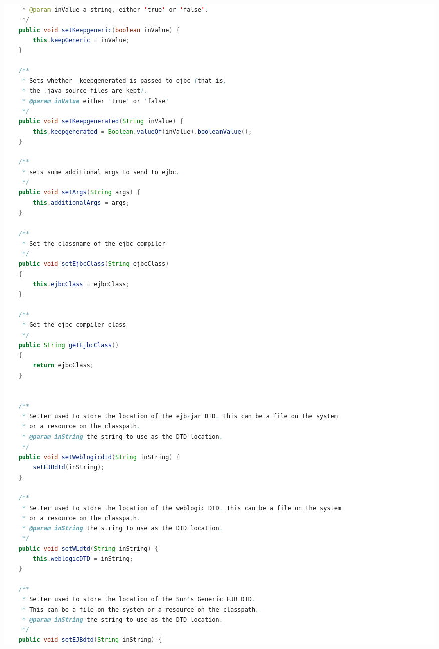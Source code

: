```java
     * @param inValue a string, either 'true' or 'false'.
     */
    public void setKeepgeneric(boolean inValue) {
        this.keepGeneric = inValue;
    }

    /**
     * Sets whether -keepgenerated is passed to ejbc (that is,
     * the .java source files are kept).
     * @param inValue either 'true' or 'false'
     */
    public void setKeepgenerated(String inValue) {
        this.keepgenerated = Boolean.valueOf(inValue).booleanValue();
    }

    /**
     * sets some additional args to send to ejbc.
     */
    public void setArgs(String args) {
        this.additionalArgs = args;
    }
    
    /**
     * Set the classname of the ejbc compiler
     */
    public void setEjbcClass(String ejbcClass)
    {
        this.ejbcClass = ejbcClass;
    }
    
    /**
     * Get the ejbc compiler class
     */
    public String getEjbcClass()
    {
        return ejbcClass;
    }
     
   
    /**
     * Setter used to store the location of the ejb-jar DTD. This can be a file on the system 
     * or a resource on the classpath. 
     * @param inString the string to use as the DTD location.
     */
    public void setWeblogicdtd(String inString) {
        setEJBdtd(inString);
    }

    /**
     * Setter used to store the location of the weblogic DTD. This can be a file on the system 
     * or a resource on the classpath. 
     * @param inString the string to use as the DTD location.
     */
    public void setWLdtd(String inString) {
        this.weblogicDTD = inString;
    }

    /**
     * Setter used to store the location of the Sun's Generic EJB DTD. 
     * This can be a file on the system or a resource on the classpath. 
     * @param inString the string to use as the DTD location.
     */
    public void setEJBdtd(String inString) {
```